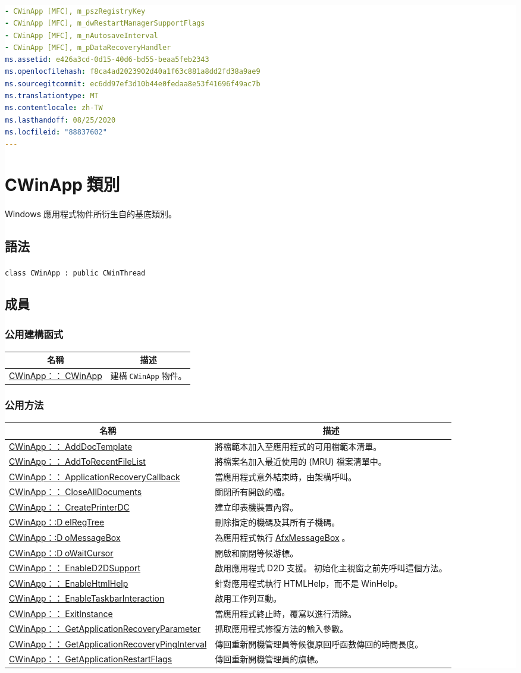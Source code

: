 ```yaml
- CWinApp [MFC], m_pszRegistryKey
- CWinApp [MFC], m_dwRestartManagerSupportFlags
- CWinApp [MFC], m_nAutosaveInterval
- CWinApp [MFC], m_pDataRecoveryHandler
ms.assetid: e426a3cd-0d15-40d6-bd55-beaa5feb2343
ms.openlocfilehash: f8ca4ad2023902d40a1f63c881a8dd2fd38a9ae9
ms.sourcegitcommit: ec6dd97ef3d10b44e0fedaa8e53f41696f49ac7b
ms.translationtype: MT
ms.contentlocale: zh-TW
ms.lasthandoff: 08/25/2020
ms.locfileid: "88837602"
---
```

# <a name="cwinapp-class"></a>CWinApp 類別

Windows 應用程式物件所衍生自的基底類別。

## <a name="syntax"></a>語法

```
class CWinApp : public CWinThread
```

## <a name="members"></a>成員

### <a name="public-constructors"></a>公用建構函式

|名稱|描述|
|----------|-----------------|
|[CWinApp：： CWinApp](#cwinapp)|建構 `CWinApp` 物件。|

### <a name="public-methods"></a>公用方法

|名稱|描述|
|----------|-----------------|
|[CWinApp：： AddDocTemplate](#adddoctemplate)|將檔範本加入至應用程式的可用檔範本清單。|
|[CWinApp：： AddToRecentFileList](#addtorecentfilelist)|將檔案名加入最近使用的 (MRU) 檔案清單中。|
|[CWinApp：： ApplicationRecoveryCallback](#applicationrecoverycallback)|當應用程式意外結束時，由架構呼叫。|
|[CWinApp：： CloseAllDocuments](#closealldocuments)|關閉所有開啟的檔。|
|[CWinApp：： CreatePrinterDC](#createprinterdc)|建立印表機裝置內容。|
|[CWinApp：:D elRegTree](#delregtree)|刪除指定的機碼及其所有子機碼。|
|[CWinApp：:D oMessageBox](#domessagebox)|為應用程式執行 [AfxMessageBox](cstring-formatting-and-message-box-display.md#afxmessagebox) 。|
|[CWinApp：:D oWaitCursor](#dowaitcursor)|開啟和關閉等候游標。|
|[CWinApp：： EnableD2DSupport](#enabled2dsupport)|啟用應用程式 D2D 支援。 初始化主視窗之前先呼叫這個方法。|
|[CWinApp：： EnableHtmlHelp](#enablehtmlhelp)|針對應用程式執行 HTMLHelp，而不是 WinHelp。|
|[CWinApp：： EnableTaskbarInteraction](#enabletaskbarinteraction)|啟用工作列互動。|
|[CWinApp：： ExitInstance](#exitinstance)|當應用程式終止時，覆寫以進行清除。|
|[CWinApp：： GetApplicationRecoveryParameter](#getapplicationrecoveryparameter)|抓取應用程式修復方法的輸入參數。|
|[CWinApp：： GetApplicationRecoveryPingInterval](#getapplicationrecoverypinginterval)|傳回重新開機管理員等候復原回呼函數傳回的時間長度。|
|[CWinApp：： GetApplicationRestartFlags](#getapplicationrestartflags)|傳回重新開機管理員的旗標。|